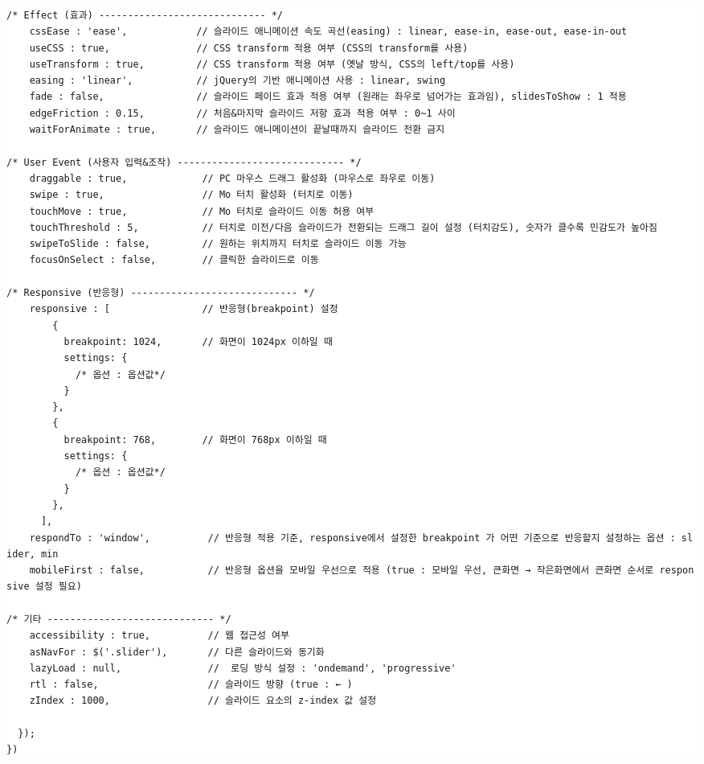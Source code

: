 ```
/* Effect (효과) ----------------------------- */
    cssEase : 'ease',            // 슬라이드 애니메이션 속도 곡선(easing) : linear, ease-in, ease-out, ease-in-out
    useCSS : true,               // CSS transform 적용 여부 (CSS의 transform를 사용)
    useTransform : true,         // CSS transform 적용 여부 (옛날 방식, CSS의 left/top를 사용)
    easing : 'linear',           // jQuery의 기반 애니메이션 사용 : linear, swing
    fade : false,                // 슬라이드 페이드 효과 적용 여부 (원래는 좌우로 넘어가는 효과임), slidesToShow : 1 적용
    edgeFriction : 0.15,         // 처음&마지막 슬라이드 저항 효과 적용 여부 : 0~1 사이
    waitForAnimate : true,       // 슬라이드 애니메이션이 끝날때까지 슬라이드 전환 금지

/* User Event (사용자 입력&조작) ----------------------------- */
    draggable : true,             // PC 마우스 드래그 활성화 (마우스로 좌우로 이동)
    swipe : true,                 // Mo 터치 활성화 (터치로 이동)
    touchMove : true,             // Mo 터치로 슬라이드 이동 허용 여부
    touchThreshold : 5,           // 터치로 이전/다음 슬라이드가 전환되는 드래그 길이 설정 (터치감도), 숫자가 클수록 민감도가 높아짐
    swipeToSlide : false,         // 원하는 위치까지 터치로 슬라이드 이동 가능
    focusOnSelect : false,        // 클릭한 슬라이드로 이동

/* Responsive (반응형) ----------------------------- */
    responsive : [                // 반응형(breakpoint) 설정
        {
          breakpoint: 1024,       // 화면이 1024px 이하일 때
          settings: {
            /* 옵션 : 옵션값*/
          }
        },
        {
          breakpoint: 768,        // 화면이 768px 이하일 때
          settings: {
            /* 옵션 : 옵션값*/
          }
        },
      ],
    respondTo : 'window',          // 반응형 적용 기준, responsive에서 설정한 breakpoint 가 어떤 기준으로 반응할지 설정하는 옵션 : slider, min
    mobileFirst : false,           // 반응형 옵션을 모바일 우선으로 적용 (true : 모바일 우선, 큰화면 → 작은화면에서 큰화면 순서로 responsive 설정 필요)

/* 기타 ----------------------------- */
    accessibility : true,          // 웹 접근성 여부
    asNavFor : $('.slider'),       // 다른 슬라이드와 동기화 
    lazyLoad : null,               //  로딩 방식 설정 : 'ondemand', 'progressive'
    rtl : false,                   // 슬라이드 방향 (true : ← )
    zIndex : 1000,                 // 슬라이드 요소의 z-index 값 설정

  });
})

```